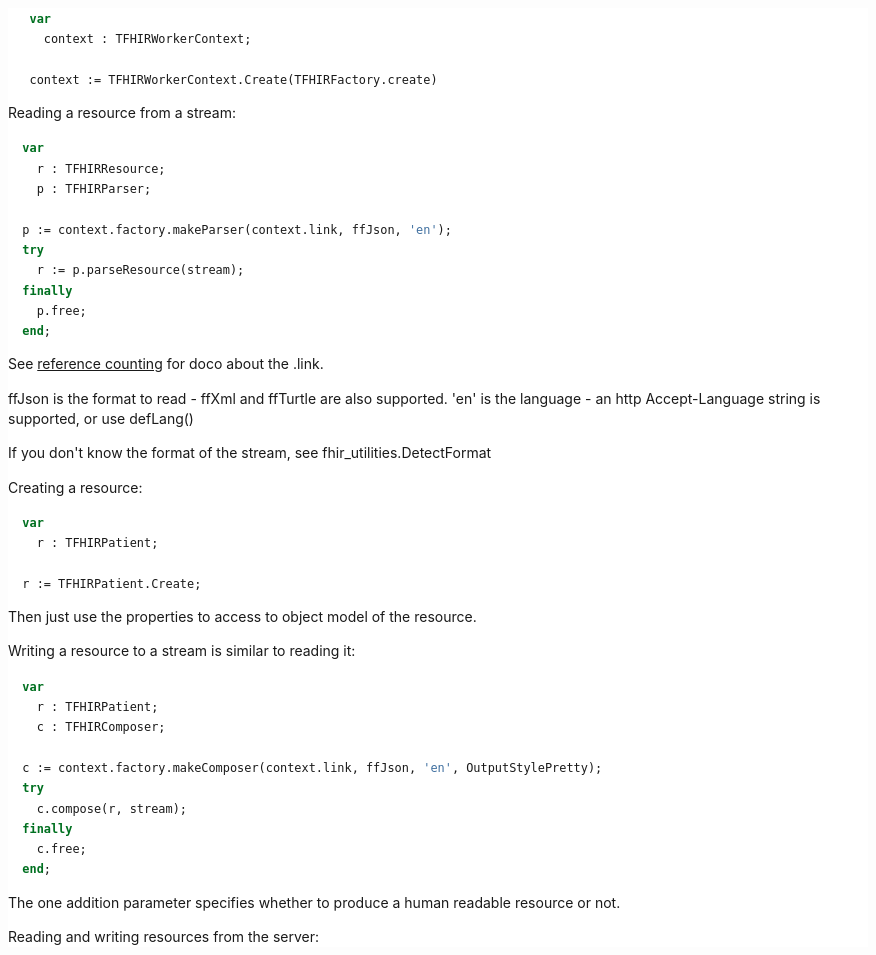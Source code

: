 ```pas 
   var
     context : TFHIRWorkerContext;
     
   context := TFHIRWorkerContext.Create(TFHIRFactory.create)
```

Reading a resource from a stream:

```pas 
  var
    r : TFHIRResource;
    p : TFHIRParser;
  
  p := context.factory.makeParser(context.link, ffJson, 'en');
  try
    r := p.parseResource(stream); 
  finally
    p.free;
  end;
```
  
See [reference counting](fsl/readme.md) for doco about the .link. 

ffJson is the format to read - ffXml and ffTurtle are also supported. 'en' is the language - an http Accept-Language string is supported, or use defLang()

If you don't know the format of the stream, see fhir_utilities.DetectFormat

Creating a resource:

```pas
  var
    r : TFHIRPatient;
  
  r := TFHIRPatient.Create;
```

Then just use the properties to access to object model of the resource. 
  
Writing a resource to a stream is similar to reading it:

```pas
  var
    r : TFHIRPatient;
    c : TFHIRComposer;
  
  c := context.factory.makeComposer(context.link, ffJson, 'en', OutputStylePretty);
  try
    c.compose(r, stream); 
  finally
    c.free;
  end;
```

The one addition parameter specifies whether to produce a human readable resource or not. 

Reading and writing resources from the server:
